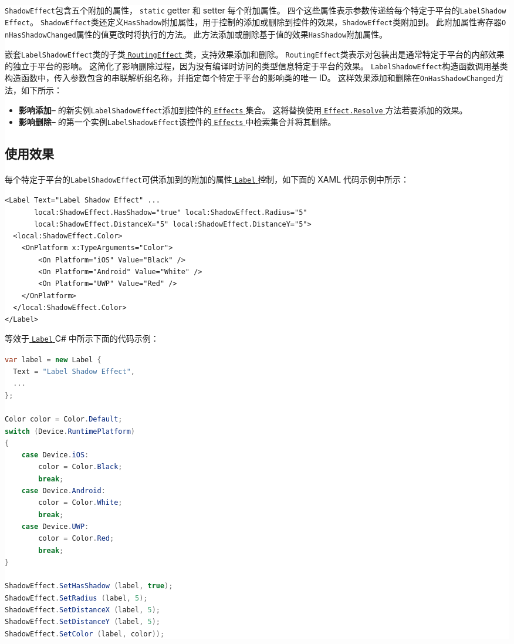 `ShadowEffect`包含五个附加的属性， `static` getter 和 setter 每个附加属性。 四个这些属性表示参数传递给每个特定于平台的`LabelShadowEffect`。 `ShadowEffect`类还定义`HasShadow`附加属性，用于控制的添加或删除到控件的效果，`ShadowEffect`类附加到。 此附加属性寄存器`OnHasShadowChanged`属性的值更改时将执行的方法。 此方法添加或删除基于值的效果`HasShadow`附加属性。

嵌套`LabelShadowEffect`类的子类[ `RoutingEffect` ](https://developer.xamarin.com/api/type/Xamarin.Forms.RoutingEffect/)类，支持效果添加和删除。 `RoutingEffect`类表示对包装出是通常特定于平台的内部效果的独立于平台的影响。 这简化了影响删除过程，因为没有编译时访问的类型信息特定于平台的效果。 `LabelShadowEffect`构造函数调用基类构造函数中，传入参数包含的串联解析组名称，并指定每个特定于平台的影响类的唯一 ID。 这样效果添加和删除在`OnHasShadowChanged`方法，如下所示：

- **影响添加**– 的新实例`LabelShadowEffect`添加到控件的[ `Effects` ](https://developer.xamarin.com/api/property/Xamarin.Forms.Element.Effects/)集合。 这将替换使用[ `Effect.Resolve` ](https://developer.xamarin.com/api/member/Xamarin.Forms.Effect.Resolve/p/System.String/)方法若要添加的效果。
- **影响删除**– 的第一个实例`LabelShadowEffect`该控件的[ `Effects` ](https://developer.xamarin.com/api/property/Xamarin.Forms.Element.Effects/)中检索集合并将其删除。

## <a name="consuming-the-effect"></a>使用效果

每个特定于平台的`LabelShadowEffect`可供添加到的附加的属性[ `Label` ](https://developer.xamarin.com/api/type/Xamarin.Forms.Label/)控制，如下面的 XAML 代码示例中所示：

```xaml
<Label Text="Label Shadow Effect" ...
       local:ShadowEffect.HasShadow="true" local:ShadowEffect.Radius="5"
       local:ShadowEffect.DistanceX="5" local:ShadowEffect.DistanceY="5">
  <local:ShadowEffect.Color>
    <OnPlatform x:TypeArguments="Color">
        <On Platform="iOS" Value="Black" />
        <On Platform="Android" Value="White" />
        <On Platform="UWP" Value="Red" />
    </OnPlatform>
  </local:ShadowEffect.Color>
</Label>
```

等效于[ `Label` ](https://developer.xamarin.com/api/type/Xamarin.Forms.Label/) C# 中所示下面的代码示例：

```csharp
var label = new Label {
  Text = "Label Shadow Effect",
  ...
};

Color color = Color.Default;
switch (Device.RuntimePlatform)
{
    case Device.iOS:
        color = Color.Black;
        break;
    case Device.Android:
        color = Color.White;
        break;
    case Device.UWP:
        color = Color.Red;
        break;
}

ShadowEffect.SetHasShadow (label, true);
ShadowEffect.SetRadius (label, 5);
ShadowEffect.SetDistanceX (label, 5);
ShadowEffect.SetDistanceY (label, 5);
ShadowEffect.SetColor (label, color));
```

